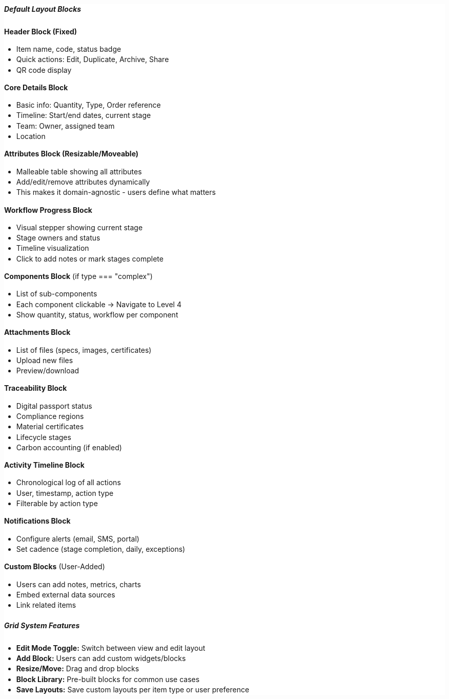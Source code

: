 ##### Default Layout Blocks

**Header Block (Fixed)**
- Item name, code, status badge
- Quick actions: Edit, Duplicate, Archive, Share
- QR code display

**Core Details Block**
- Basic info: Quantity, Type, Order reference
- Timeline: Start/end dates, current stage
- Team: Owner, assigned team
- Location

**Attributes Block (Resizable/Moveable)**
- Malleable table showing all attributes
- Add/edit/remove attributes dynamically
- This makes it domain-agnostic - users define what matters

**Workflow Progress Block**
- Visual stepper showing current stage
- Stage owners and status
- Timeline visualization
- Click to add notes or mark stages complete

**Components Block** (if type === "complex")
- List of sub-components
- Each component clickable → Navigate to Level 4
- Show quantity, status, workflow per component

**Attachments Block**
- List of files (specs, images, certificates)
- Upload new files
- Preview/download

**Traceability Block**
- Digital passport status
- Compliance regions
- Material certificates
- Lifecycle stages
- Carbon accounting (if enabled)

**Activity Timeline Block**
- Chronological log of all actions
- User, timestamp, action type
- Filterable by action type

**Notifications Block**
- Configure alerts (email, SMS, portal)
- Set cadence (stage completion, daily, exceptions)

**Custom Blocks** (User-Added)
- Users can add notes, metrics, charts
- Embed external data sources
- Link related items

##### Grid System Features
- **Edit Mode Toggle:** Switch between view and edit layout
- **Add Block:** Users can add custom widgets/blocks
- **Resize/Move:** Drag and drop blocks
- **Block Library:** Pre-built blocks for common use cases
- **Save Layouts:** Save custom layouts per item type or user preference
